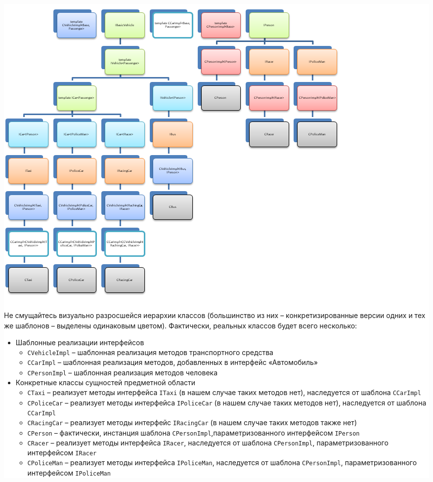 ![vehicle-hierarchy-final-stage](images/vehicle-hierarchy-final-stage.png)

Не смущайтесь визуально разросшейся иерархии классов (большинство из них – конкретизированные версии одних и тех же шаблонов – выделены одинаковым цветом). Фактически, реальных классов будет всего несколько:

- Шаблонные реализации интерфейсов
  - `CVehicleImpl` – шаблонная реализация методов транспортного средства
  - `CCarImpl` – шаблонная реализация методов, добавленных в интерфейс «Автомобиль»
  - `CPersonImpl` – шаблонная реализация методов человека
- Конкретные классы сущностей предметной области
  - `CTaxi` – реализует методы интерфейса `ITaxi` (в нашем случае таких методов нет), наследуется от шаблона `CCarImpl`
  - `CPoliceCar` – реализует методы интерфейса `IPoliceCar` (в нашем случае таких методов нет), наследуется от шаблона `CCarImpl`
  - `CRacingCar` – реализует методы интерфейс `IRacingCar` (в нашем случае таких методов также нет)
  - `CPerson` – фактически, инстанция шаблона `CPersonImpl`,параметризованного интерфейсом `IPerson`
  - `CRacer` – реализует методы интерфейса `IRacer`, наследуется от шаблона `CPersonImpl`, параметризованного интерфейсом `IRacer`
  - `CPoliceMan` – реализует методы интерфейса `IPoliceMan`, наследуется от шаблона `CPersonImpl`, параметризованного интерфейсом `IPoliceMan`
